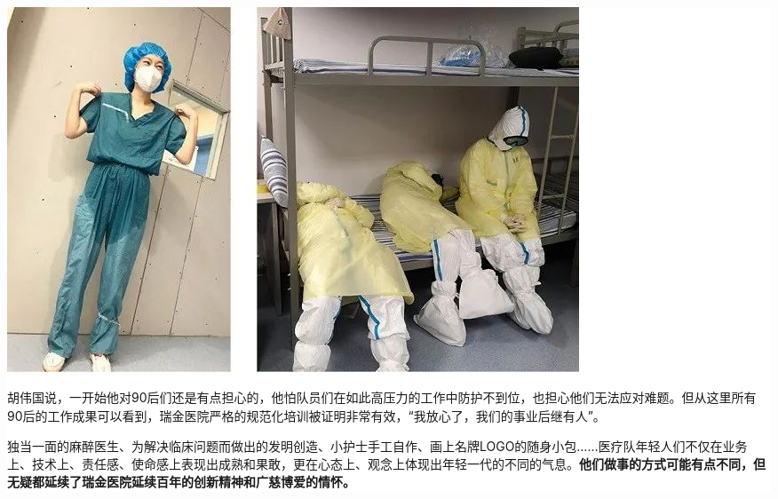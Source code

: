 ![](/images/post/b38de4bea49378c13fe203ca309f0e90.jpg)

胡伟国说，一开始他对90后们还是有点担心的，他怕队员们在如此高压力的工作中防护不到位，也担心他们无法应对难题。但从这里所有90后的工作成果可以看到，瑞金医院严格的规范化培训被证明非常有效，“我放心了，我们的事业后继有人”。  

独当一面的麻醉医生、为解决临床问题而做出的发明创造、小护士手工自作、画上名牌LOGO的随身小包……医疗队年轻人们不仅在业务上、技术上、责任感、使命感上表现出成熟和果敢，更在心态上、观念上体现出年轻一代的不同的气息。**他们做事的方式可能有点不同，但无疑都延续了瑞金医院延续百年的创新精神和广慈博爱的情怀。**
